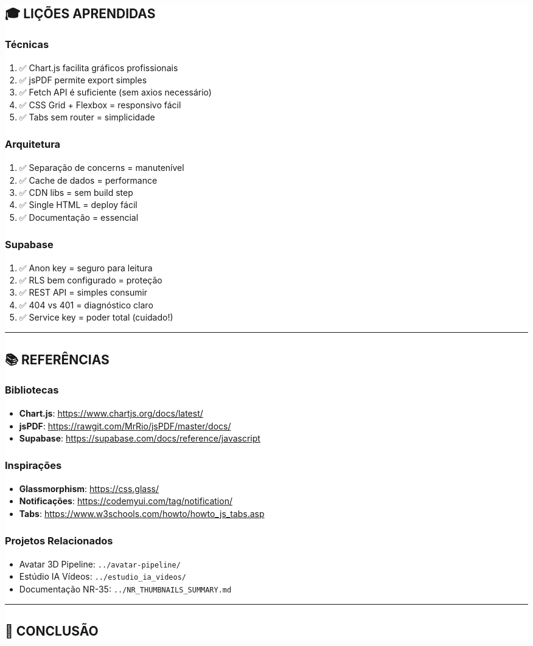 
## 🎓 LIÇÕES APRENDIDAS

### Técnicas
1. ✅ Chart.js facilita gráficos profissionais
2. ✅ jsPDF permite export simples
3. ✅ Fetch API é suficiente (sem axios necessário)
4. ✅ CSS Grid + Flexbox = responsivo fácil
5. ✅ Tabs sem router = simplicidade

### Arquitetura
1. ✅ Separação de concerns = manutenível
2. ✅ Cache de dados = performance
3. ✅ CDN libs = sem build step
4. ✅ Single HTML = deploy fácil
5. ✅ Documentação = essencial

### Supabase
1. ✅ Anon key = seguro para leitura
2. ✅ RLS bem configurado = proteção
3. ✅ REST API = simples consumir
4. ✅ 404 vs 401 = diagnóstico claro
5. ✅ Service key = poder total (cuidado!)

---

## 📚 REFERÊNCIAS

### Bibliotecas

- **Chart.js**: https://www.chartjs.org/docs/latest/
- **jsPDF**: https://rawgit.com/MrRio/jsPDF/master/docs/
- **Supabase**: https://supabase.com/docs/reference/javascript

### Inspirações

- **Glassmorphism**: https://css.glass/
- **Notificações**: https://codemyui.com/tag/notification/
- **Tabs**: https://www.w3schools.com/howto/howto_js_tabs.asp

### Projetos Relacionados

- Avatar 3D Pipeline: `../avatar-pipeline/`
- Estúdio IA Vídeos: `../estudio_ia_videos/`
- Documentação NR-35: `../NR_THUMBNAILS_SUMMARY.md`

---

## 🎯 CONCLUSÃO
